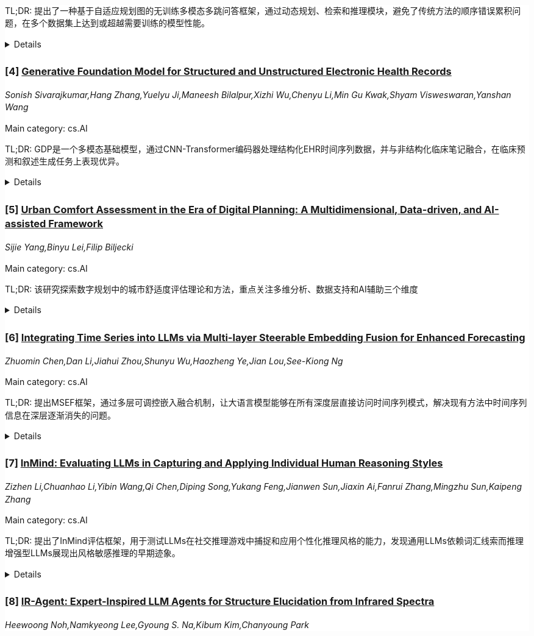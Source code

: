 TL;DR: 提出了一种基于自适应规划图的无训练多模态多跳问答框架，通过动态规划、检索和推理模块，避免了传统方法的顺序错误累积问题，在多个数据集上达到或超越需要训练的模型性能。


<details><summary>Details</summary></details>


### [4] [Generative Foundation Model for Structured and Unstructured Electronic Health Records](https://arxiv.org/abs/2508.16054)
*Sonish Sivarajkumar,Hang Zhang,Yuelyu Ji,Maneesh Bilalpur,Xizhi Wu,Chenyu Li,Min Gu Kwak,Shyam Visweswaran,Yanshan Wang*

Main category: cs.AI

TL;DR: GDP是一个多模态基础模型，通过CNN-Transformer编码器处理结构化EHR时间序列数据，并与非结构化临床笔记融合，在临床预测和叙述生成任务上表现优异。


<details><summary>Details</summary></details>


### [5] [Urban Comfort Assessment in the Era of Digital Planning: A Multidimensional, Data-driven, and AI-assisted Framework](https://arxiv.org/abs/2508.16057)
*Sijie Yang,Binyu Lei,Filip Biljecki*

Main category: cs.AI

TL;DR: 该研究探索数字规划中的城市舒适度评估理论和方法，重点关注多维分析、数据支持和AI辅助三个维度


<details><summary>Details</summary></details>


### [6] [Integrating Time Series into LLMs via Multi-layer Steerable Embedding Fusion for Enhanced Forecasting](https://arxiv.org/abs/2508.16059)
*Zhuomin Chen,Dan Li,Jiahui Zhou,Shunyu Wu,Haozheng Ye,Jian Lou,See-Kiong Ng*

Main category: cs.AI

TL;DR: 提出MSEF框架，通过多层可调控嵌入融合机制，让大语言模型能够在所有深度层直接访问时间序列模式，解决现有方法中时间序列信息在深层逐渐消失的问题。


<details><summary>Details</summary></details>


### [7] [InMind: Evaluating LLMs in Capturing and Applying Individual Human Reasoning Styles](https://arxiv.org/abs/2508.16072)
*Zizhen Li,Chuanhao Li,Yibin Wang,Qi Chen,Diping Song,Yukang Feng,Jianwen Sun,Jiaxin Ai,Fanrui Zhang,Mingzhu Sun,Kaipeng Zhang*

Main category: cs.AI

TL;DR: 提出了InMind评估框架，用于测试LLMs在社交推理游戏中捕捉和应用个性化推理风格的能力，发现通用LLMs依赖词汇线索而推理增强型LLMs展现出风格敏感推理的早期迹象。


<details><summary>Details</summary></details>


### [8] [IR-Agent: Expert-Inspired LLM Agents for Structure Elucidation from Infrared Spectra](https://arxiv.org/abs/2508.16112)
*Heewoong Noh,Namkyeong Lee,Gyoung S. Na,Kibum Kim,Chanyoung Park*
